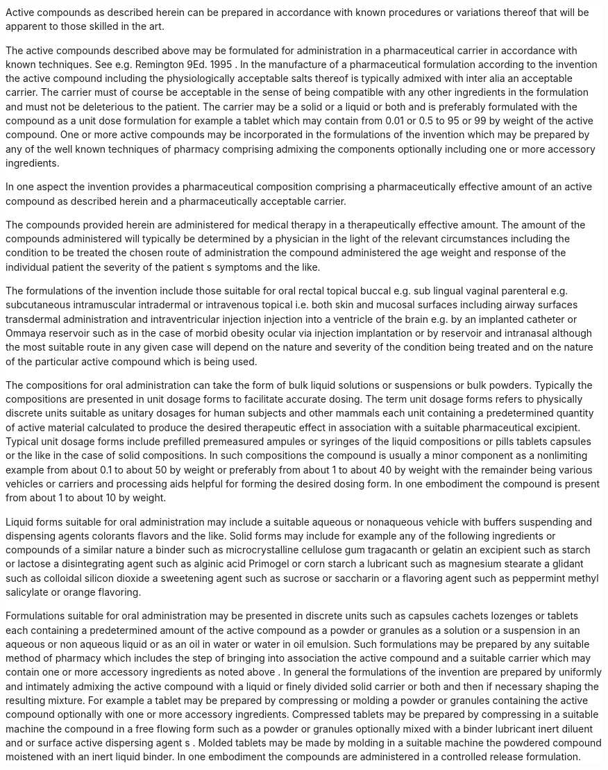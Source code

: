 Active compounds as described herein can be prepared in accordance with known procedures or variations thereof that will be apparent to those skilled in the art.

The active compounds described above may be formulated for administration in a pharmaceutical carrier in accordance with known techniques. See e.g. Remington 9Ed. 1995 . In the manufacture of a pharmaceutical formulation according to the invention the active compound including the physiologically acceptable salts thereof is typically admixed with inter alia an acceptable carrier. The carrier must of course be acceptable in the sense of being compatible with any other ingredients in the formulation and must not be deleterious to the patient. The carrier may be a solid or a liquid or both and is preferably formulated with the compound as a unit dose formulation for example a tablet which may contain from 0.01 or 0.5 to 95 or 99 by weight of the active compound. One or more active compounds may be incorporated in the formulations of the invention which may be prepared by any of the well known techniques of pharmacy comprising admixing the components optionally including one or more accessory ingredients.

In one aspect the invention provides a pharmaceutical composition comprising a pharmaceutically effective amount of an active compound as described herein and a pharmaceutically acceptable carrier.

The compounds provided herein are administered for medical therapy in a therapeutically effective amount. The amount of the compounds administered will typically be determined by a physician in the light of the relevant circumstances including the condition to be treated the chosen route of administration the compound administered the age weight and response of the individual patient the severity of the patient s symptoms and the like.

The formulations of the invention include those suitable for oral rectal topical buccal e.g. sub lingual vaginal parenteral e.g. subcutaneous intramuscular intradermal or intravenous topical i.e. both skin and mucosal surfaces including airway surfaces transdermal administration and intraventricular injection injection into a ventricle of the brain e.g. by an implanted catheter or Ommaya reservoir such as in the case of morbid obesity ocular via injection implantation or by reservoir and intranasal although the most suitable route in any given case will depend on the nature and severity of the condition being treated and on the nature of the particular active compound which is being used.

The compositions for oral administration can take the form of bulk liquid solutions or suspensions or bulk powders. Typically the compositions are presented in unit dosage forms to facilitate accurate dosing. The term unit dosage forms refers to physically discrete units suitable as unitary dosages for human subjects and other mammals each unit containing a predetermined quantity of active material calculated to produce the desired therapeutic effect in association with a suitable pharmaceutical excipient. Typical unit dosage forms include prefilled premeasured ampules or syringes of the liquid compositions or pills tablets capsules or the like in the case of solid compositions. In such compositions the compound is usually a minor component as a nonlimiting example from about 0.1 to about 50 by weight or preferably from about 1 to about 40 by weight with the remainder being various vehicles or carriers and processing aids helpful for forming the desired dosing form. In one embodiment the compound is present from about 1 to about 10 by weight.

Liquid forms suitable for oral administration may include a suitable aqueous or nonaqueous vehicle with buffers suspending and dispensing agents colorants flavors and the like. Solid forms may include for example any of the following ingredients or compounds of a similar nature a binder such as microcrystalline cellulose gum tragacanth or gelatin an excipient such as starch or lactose a disintegrating agent such as alginic acid Primogel or corn starch a lubricant such as magnesium stearate a glidant such as colloidal silicon dioxide a sweetening agent such as sucrose or saccharin or a flavoring agent such as peppermint methyl salicylate or orange flavoring.

Formulations suitable for oral administration may be presented in discrete units such as capsules cachets lozenges or tablets each containing a predetermined amount of the active compound as a powder or granules as a solution or a suspension in an aqueous or non aqueous liquid or as an oil in water or water in oil emulsion. Such formulations may be prepared by any suitable method of pharmacy which includes the step of bringing into association the active compound and a suitable carrier which may contain one or more accessory ingredients as noted above . In general the formulations of the invention are prepared by uniformly and intimately admixing the active compound with a liquid or finely divided solid carrier or both and then if necessary shaping the resulting mixture. For example a tablet may be prepared by compressing or molding a powder or granules containing the active compound optionally with one or more accessory ingredients. Compressed tablets may be prepared by compressing in a suitable machine the compound in a free flowing form such as a powder or granules optionally mixed with a binder lubricant inert diluent and or surface active dispersing agent s . Molded tablets may be made by molding in a suitable machine the powdered compound moistened with an inert liquid binder. In one embodiment the compounds are administered in a controlled release formulation.
